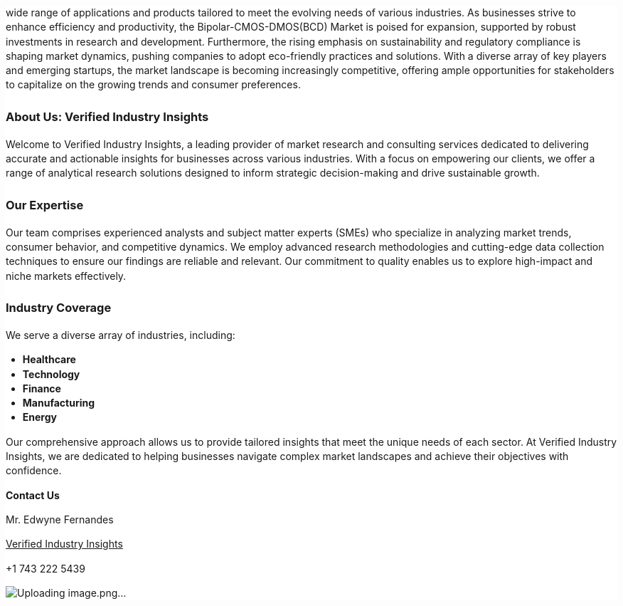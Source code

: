 wide range of applications and products tailored to meet the evolving needs of various industries. As businesses strive to enhance efficiency and productivity, the Bipolar-CMOS-DMOS(BCD) Market is poised for expansion, supported by robust investments in research and development. Furthermore, the rising emphasis on sustainability and regulatory compliance is shaping market dynamics, pushing companies to adopt eco-friendly practices and solutions. With a diverse array of key players and emerging startups, the market landscape is becoming increasingly competitive, offering ample opportunities for stakeholders to capitalize on the growing trends and consumer preferences.</p><h3>About Us: Verified Industry Insights</h3><p>Welcome to Verified Industry Insights, a leading provider of market research and consulting services dedicated to delivering accurate and actionable insights for businesses across various industries. With a focus on empowering our clients, we offer a range of analytical research solutions designed to inform strategic decision-making and drive sustainable growth.</p><h3>Our Expertise</h3><p>Our team comprises experienced analysts and subject matter experts (SMEs) who specialize in analyzing market trends, consumer behavior, and competitive dynamics. We employ advanced research methodologies and cutting-edge data collection techniques to ensure our findings are reliable and relevant. Our commitment to quality enables us to explore high-impact and niche markets effectively.</p><h3>Industry Coverage</h3><p>We serve a diverse array of industries, including:</p><ul><li><strong>Healthcare</strong></li><li><strong>Technology</strong></li><li><strong>Finance</strong></li><li><strong>Manufacturing</strong></li><li><strong>Energy</strong></li></ul><p>Our comprehensive approach allows us to provide tailored insights that meet the unique needs of each sector. At Verified Industry Insights, we are dedicated to helping businesses navigate complex market landscapes and achieve their objectives with confidence.</p><p><strong>Contact Us</strong></p><p>Mr. Edwyne Fernandes</p><p><a href="https://www.verifiedindustryinsights.com/">Verified Industry Insights</a></p><p>+1 743 222 5439</p>
![Uploading image.png…]()
